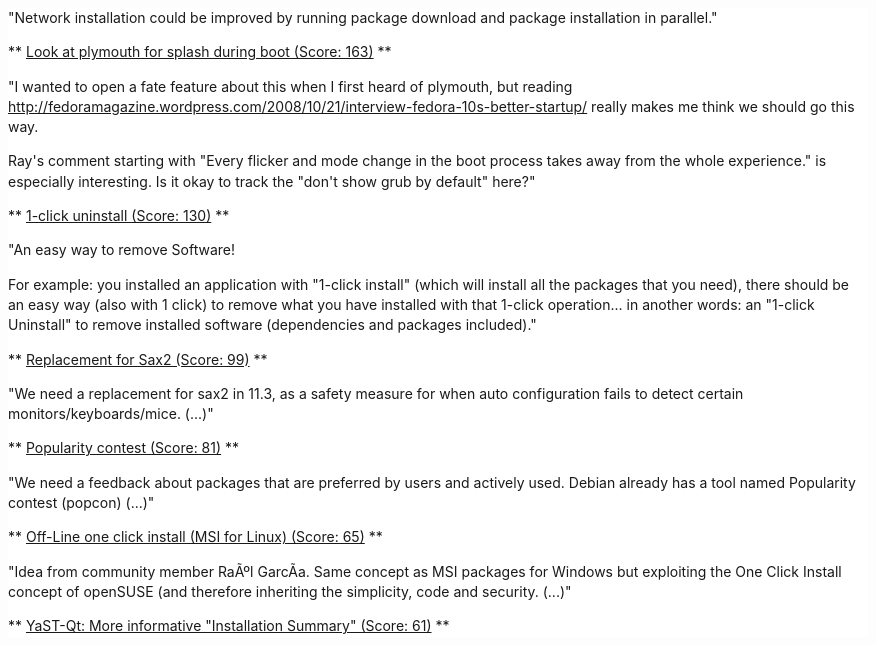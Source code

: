 "Network installation could be improved by running package download and package
            installation in parallel."

**
            [Look at plymouth for splash during
              boot (Score: 163)](https://features.opensuse.org/305493)
          **

"I wanted to open a fate feature about this when I first heard of plymouth, but
            reading
            http://fedoramagazine.wordpress.com/2008/10/21/interview-fedora-10s-better-startup/
            really makes me think we should go this way.

Ray's comment starting with "Every flicker and mode change in the boot
            process takes away from the whole experience." is especially interesting. Is it
            okay to track the "don't show grub by default" here?"

**
            [1-click uninstall (Score: 130)](https://features.opensuse.org/305305)
          **

"An easy way to remove Software! 

For example: you installed an application with "1-click install" (which
            will install all the packages that you need), there should be an easy way (also with 1
            click) to remove what you have installed with that 1-click operation... in another
            words: an "1-click Uninstall" to remove installed software (dependencies and
            packages included)."

**
            [Replacement for Sax2 (Score:
              99)](https://features.opensuse.org/308357)
          **

"We need a replacement for sax2 in 11.3, as a safety measure for when auto
            configuration fails to detect certain monitors/keyboards/mice. (...)"

**
            [Popularity contest (Score: 81)](https://features.opensuse.org/305877)
          **

"We need a feedback about packages that are preferred by users and actively
            used. Debian already has a tool named Popularity contest (popcon) (...)"

**
            [Off-Line one click install (MSI for
              Linux) (Score: 65)](https://features.opensuse.org/305582)
          **

"Idea from community member RaÃºl GarcÃ­a. Same concept as MSI packages for
            Windows but exploiting the One Click Install concept of openSUSE (and therefore
            inheriting the simplicity, code and security. (...)"

**
            [YaST-Qt: More informative
              "Installation Summary" (Score: 61)](https://features.opensuse.org/305548)
          **
